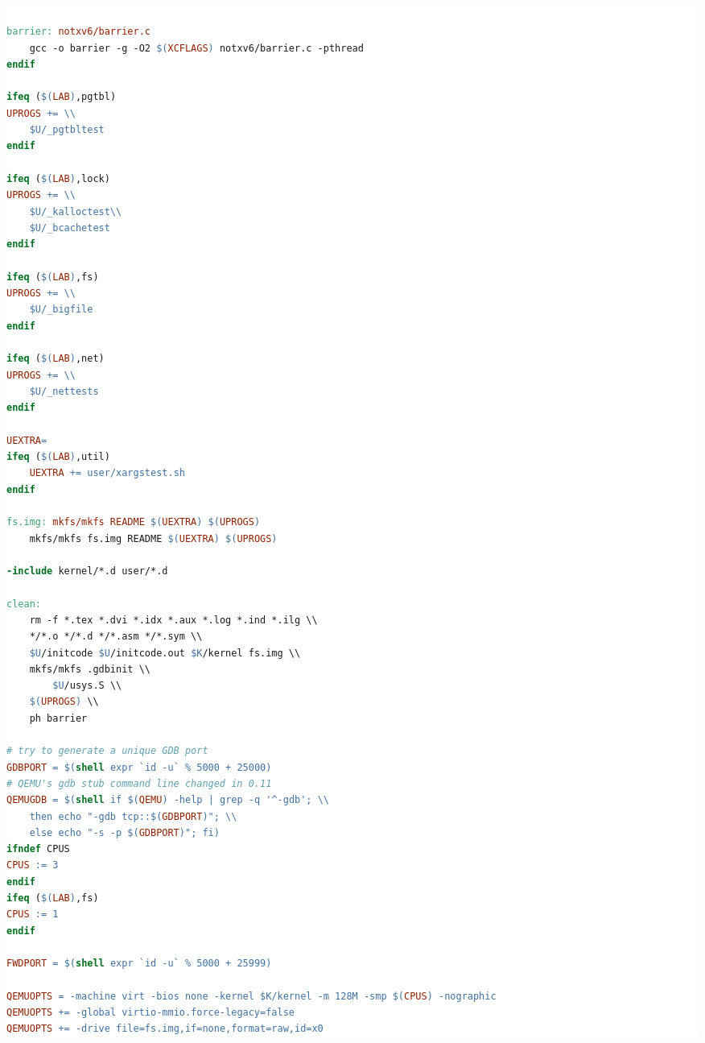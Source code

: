 ```makefile

barrier: notxv6/barrier.c
    gcc -o barrier -g -O2 $(XCFLAGS) notxv6/barrier.c -pthread
endif

ifeq ($(LAB),pgtbl)
UPROGS += \\
    $U/_pgtbltest
endif

ifeq ($(LAB),lock)
UPROGS += \\
    $U/_kalloctest\\
    $U/_bcachetest
endif

ifeq ($(LAB),fs)
UPROGS += \\
    $U/_bigfile
endif

ifeq ($(LAB),net)
UPROGS += \\
    $U/_nettests
endif

UEXTRA=
ifeq ($(LAB),util)
    UEXTRA += user/xargstest.sh
endif

fs.img: mkfs/mkfs README $(UEXTRA) $(UPROGS)
    mkfs/mkfs fs.img README $(UEXTRA) $(UPROGS)

-include kernel/*.d user/*.d

clean:
    rm -f *.tex *.dvi *.idx *.aux *.log *.ind *.ilg \\
    */*.o */*.d */*.asm */*.sym \\
    $U/initcode $U/initcode.out $K/kernel fs.img \\
    mkfs/mkfs .gdbinit \\
        $U/usys.S \\
    $(UPROGS) \\
    ph barrier

# try to generate a unique GDB port
GDBPORT = $(shell expr `id -u` % 5000 + 25000)
# QEMU's gdb stub command line changed in 0.11
QEMUGDB = $(shell if $(QEMU) -help | grep -q '^-gdb'; \\
    then echo "-gdb tcp::$(GDBPORT)"; \\
    else echo "-s -p $(GDBPORT)"; fi)
ifndef CPUS
CPUS := 3
endif
ifeq ($(LAB),fs)
CPUS := 1
endif

FWDPORT = $(shell expr `id -u` % 5000 + 25999)

QEMUOPTS = -machine virt -bios none -kernel $K/kernel -m 128M -smp $(CPUS) -nographic
QEMUOPTS += -global virtio-mmio.force-legacy=false
QEMUOPTS += -drive file=fs.img,if=none,format=raw,id=x0
```